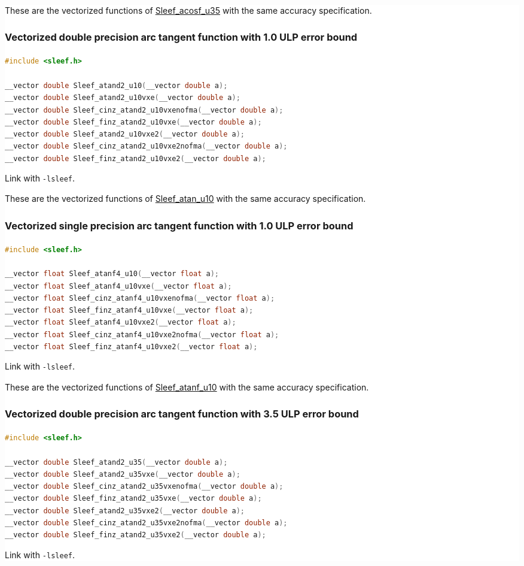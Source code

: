 These are the vectorized functions of [Sleef_acosf_u35](../libm#sleef_acosf_u35) with the same accuracy specification.

### Vectorized double precision arc tangent function with 1.0 ULP error bound

```c
#include <sleef.h>

__vector double Sleef_atand2_u10(__vector double a);
__vector double Sleef_atand2_u10vxe(__vector double a);
__vector double Sleef_cinz_atand2_u10vxenofma(__vector double a);
__vector double Sleef_finz_atand2_u10vxe(__vector double a);
__vector double Sleef_atand2_u10vxe2(__vector double a);
__vector double Sleef_cinz_atand2_u10vxe2nofma(__vector double a);
__vector double Sleef_finz_atand2_u10vxe2(__vector double a);
```
Link with `-lsleef`.

These are the vectorized functions of [Sleef_atan_u10](../libm#sleef_atan_u10) with the same accuracy specification.

### Vectorized single precision arc tangent function with 1.0 ULP error bound

```c
#include <sleef.h>

__vector float Sleef_atanf4_u10(__vector float a);
__vector float Sleef_atanf4_u10vxe(__vector float a);
__vector float Sleef_cinz_atanf4_u10vxenofma(__vector float a);
__vector float Sleef_finz_atanf4_u10vxe(__vector float a);
__vector float Sleef_atanf4_u10vxe2(__vector float a);
__vector float Sleef_cinz_atanf4_u10vxe2nofma(__vector float a);
__vector float Sleef_finz_atanf4_u10vxe2(__vector float a);
```
Link with `-lsleef`.

These are the vectorized functions of [Sleef_atanf_u10](../libm#sleef_atanf_u10) with the same accuracy specification.

### Vectorized double precision arc tangent function with 3.5 ULP error bound

```c
#include <sleef.h>

__vector double Sleef_atand2_u35(__vector double a);
__vector double Sleef_atand2_u35vxe(__vector double a);
__vector double Sleef_cinz_atand2_u35vxenofma(__vector double a);
__vector double Sleef_finz_atand2_u35vxe(__vector double a);
__vector double Sleef_atand2_u35vxe2(__vector double a);
__vector double Sleef_cinz_atand2_u35vxe2nofma(__vector double a);
__vector double Sleef_finz_atand2_u35vxe2(__vector double a);
```
Link with `-lsleef`.
